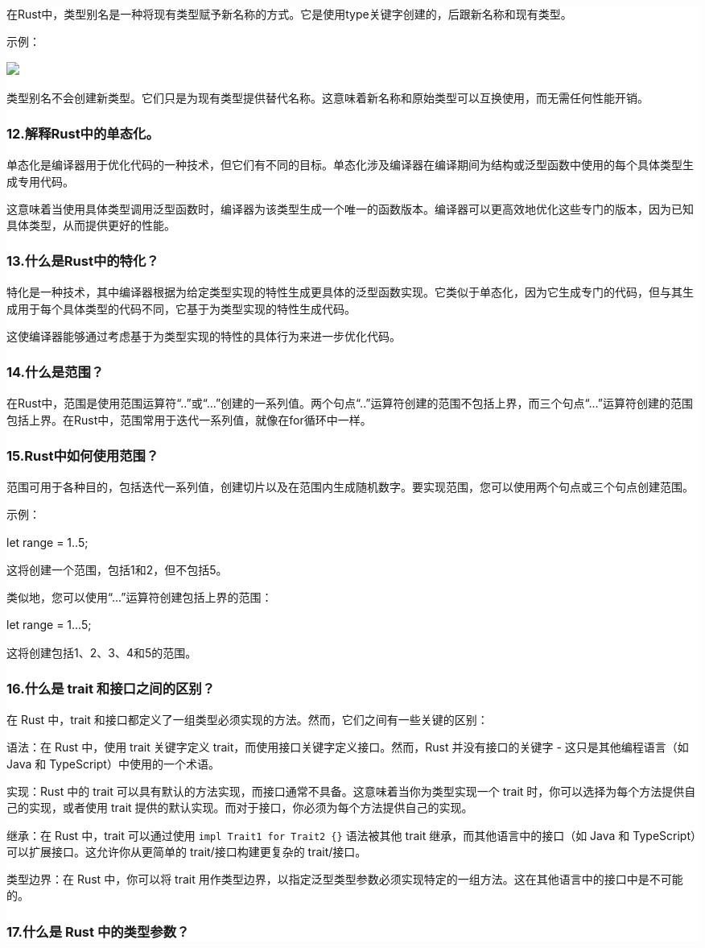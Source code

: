 在Rust中，类型别名是一种将现有类型赋予新名称的方式。它是使用type关键字创建的，后跟新名称和现有类型。

示例：

![](https://raw.githubusercontent.com/mark0-cn/blog_img/master/img/202309022216416.png)

类型别名不会创建新类型。它们只是为现有类型提供替代名称。这意味着新名称和原始类型可以互换使用，而无需任何性能开销。

### 12.解释Rust中的单态化。

单态化是编译器用于优化代码的一种技术，但它们有不同的目标。单态化涉及编译器在编译期间为结构或泛型函数中使用的每个具体类型生成专用代码。

这意味着当使用具体类型调用泛型函数时，编译器为该类型生成一个唯一的函数版本。编译器可以更高效地优化这些专门的版本，因为已知具体类型，从而提供更好的性能。

### 13.什么是Rust中的特化？

特化是一种技术，其中编译器根据为给定类型实现的特性生成更具体的泛型函数实现。它类似于单态化，因为它生成专门的代码，但与其生成用于每个具体类型的代码不同，它基于为类型实现的特性生成代码。

这使编译器能够通过考虑基于为类型实现的特性的具体行为来进一步优化代码。

### 14.什么是范围？

在Rust中，范围是使用范围运算符“..”或“...”创建的一系列值。两个句点“..”运算符创建的范围不包括上界，而三个句点“...”运算符创建的范围包括上界。在Rust中，范围常用于迭代一系列值，就像在for循环中一样。

### 15.Rust中如何使用范围？

范围可用于各种目的，包括迭代一系列值，创建切片以及在范围内生成随机数字。要实现范围，您可以使用两个句点或三个句点创建范围。

示例：

let range = 1..5;

这将创建一个范围，包括1和2，但不包括5。

类似地，您可以使用“...”运算符创建包括上界的范围：

let range = 1...5;

这将创建包括1、2、3、4和5的范围。

### 16.什么是 trait 和接口之间的区别？

在 Rust 中，trait 和接口都定义了一组类型必须实现的方法。然而，它们之间有一些关键的区别：

语法：在 Rust 中，使用 trait 关键字定义 trait，而使用接口关键字定义接口。然而，Rust 并没有接口的关键字 - 这只是其他编程语言（如 Java 和 TypeScript）中使用的一个术语。

实现：Rust 中的 trait 可以具有默认的方法实现，而接口通常不具备。这意味着当你为类型实现一个 trait 时，你可以选择为每个方法提供自己的实现，或者使用 trait 提供的默认实现。而对于接口，你必须为每个方法提供自己的实现。

继承：在 Rust 中，trait 可以通过使用 `impl Trait1 for Trait2 {}` 语法被其他 trait 继承，而其他语言中的接口（如 Java 和 TypeScript）可以扩展接口。这允许你从更简单的 trait/接口构建更复杂的 trait/接口。

类型边界：在 Rust 中，你可以将 trait 用作类型边界，以指定泛型类型参数必须实现特定的一组方法。这在其他语言中的接口中是不可能的。

### 17.什么是 Rust 中的类型参数？
